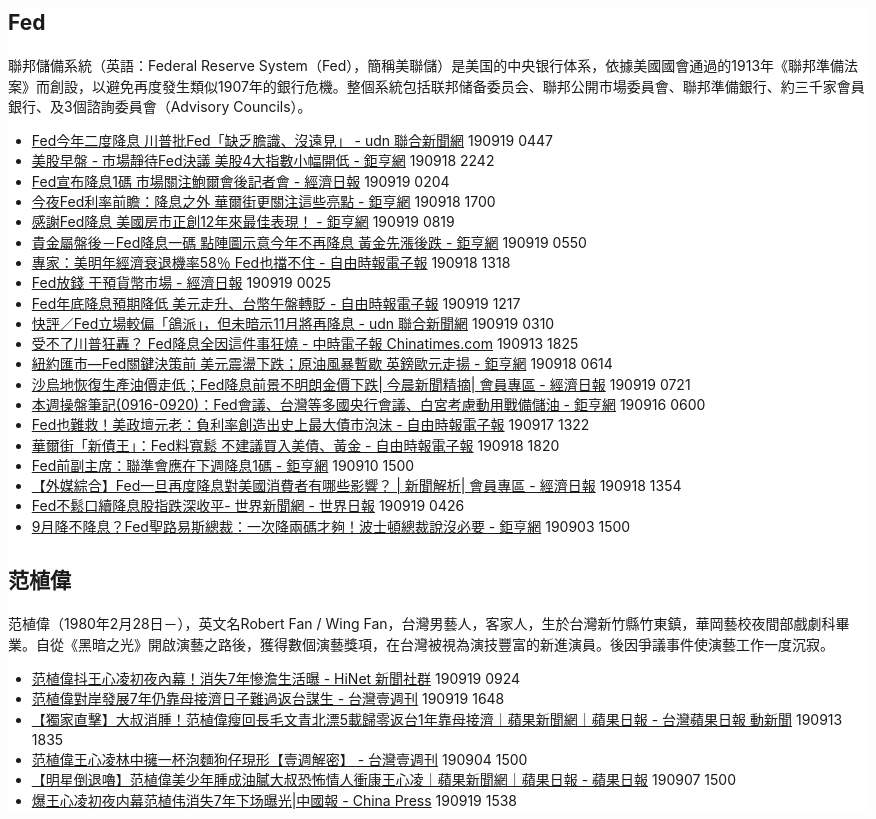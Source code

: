 ## Fed

聯邦儲備系統（英語：Federal Reserve System（Fed），簡稱美聯儲）是美国的中央银行体系，依據美國國會通過的1913年《聯邦準備法案》而創設，以避免再度發生類似1907年的銀行危機。整個系統包括联邦储备委员会、聯邦公開市場委員會、聯邦準備銀行、約三千家會員銀行、及3個諮詢委員會（Advisory Councils）。
- [Fed今年二度降息 川普批Fed「缺乏膽識、沒遠見」 - udn 聯合新聞網](https://udn.com/news/story/6811/4055752 "Fed今年二度降息 川普批Fed「缺乏膽識、沒遠見」 - udn 聯合新聞網") 190919 0447
- [美股早盤 - 市場靜待Fed決議 美股4大指數小幅開低 - 鉅亨網](https://news.cnyes.com/news/id/4383824 "美股早盤 - 市場靜待Fed決議 美股4大指數小幅開低 - 鉅亨網") 190918 2242
- [Fed宣布降息1碼 市場關注鮑爾會後記者會 - 經濟日報](https://money.udn.com/money/story/5599/4055736 "Fed宣布降息1碼 市場關注鮑爾會後記者會 - 經濟日報") 190919 0204
- [今夜Fed利率前瞻：降息之外 華爾街更關注這些亮點 - 鉅亨網](https://news.cnyes.com/news/id/4383553 "今夜Fed利率前瞻：降息之外 華爾街更關注這些亮點 - 鉅亨網") 190918 1700
- [感謝Fed降息 美國房市正創12年來最佳表現！ - 鉅亨網](https://news.cnyes.com/news/id/4383996 "感謝Fed降息 美國房市正創12年來最佳表現！ - 鉅亨網") 190919 0819
- [貴金屬盤後－Fed降息一碼 點陣圖示意今年不再降息 黃金先漲後跌 - 鉅亨網](https://news.cnyes.com/news/id/4383986 "貴金屬盤後－Fed降息一碼 點陣圖示意今年不再降息 黃金先漲後跌 - 鉅亨網") 190919 0550
- [專家：美明年經濟衰退機率58％ Fed也擋不住 - 自由時報電子報](https://ec.ltn.com.tw/article/breakingnews/2919097 "專家：美明年經濟衰退機率58％ Fed也擋不住 - 自由時報電子報") 190918 1318
- [Fed放錢 干預貨幣市場 - 經濟日報](https://money.udn.com/money/story/5599/4055580 "Fed放錢 干預貨幣市場 - 經濟日報") 190919 0025
- [Fed年底降息預期降低 美元走升、台幣午盤轉貶 - 自由時報電子報](https://ec.ltn.com.tw/article/breakingnews/2920388 "Fed年底降息預期降低 美元走升、台幣午盤轉貶 - 自由時報電子報") 190919 1217
- [快評／Fed立場較偏「鴿派」，但未暗示11月將再降息 - udn 聯合新聞網](https://udn.com/news/story/6811/4055744 "快評／Fed立場較偏「鴿派」，但未暗示11月將再降息 - udn 聯合新聞網") 190919 0310
- [受不了川普狂轟？ Fed降息全因這件事狂燒 - 中時電子報 Chinatimes.com](https://www.chinatimes.com/realtimenews/20190913002410-260410 "受不了川普狂轟？ Fed降息全因這件事狂燒 - 中時電子報 Chinatimes.com") 190913 1825
- [紐約匯市—Fed關鍵決策前 美元震盪下跌；原油風暴暫歇 英鎊歐元走揚 - 鉅亨網](https://news.cnyes.com/news/id/4383402 "紐約匯市—Fed關鍵決策前 美元震盪下跌；原油風暴暫歇 英鎊歐元走揚 - 鉅亨網") 190918 0614
- [沙烏地恢復生產油價走低；Fed降息前景不明朗金價下跌| 今晨新聞精摘| 會員專區 - 經濟日報](https://money.udn.com/money/story/12926/4055763 "沙烏地恢復生產油價走低；Fed降息前景不明朗金價下跌| 今晨新聞精摘| 會員專區 - 經濟日報") 190919 0721
- [本週操盤筆記(0916-0920)：Fed會議、台灣等多國央行會議、白宮考慮動用戰備儲油 - 鉅亨網](https://news.cnyes.com/news/id/4382269 "本週操盤筆記(0916-0920)：Fed會議、台灣等多國央行會議、白宮考慮動用戰備儲油 - 鉅亨網") 190916 0600
- [Fed也難救！美政壇元老：負利率創造出史上最大債市泡沫 - 自由時報電子報](https://ec.ltn.com.tw/article/breakingnews/2917984 "Fed也難救！美政壇元老：負利率創造出史上最大債市泡沫 - 自由時報電子報") 190917 1322
- [華爾街「新債王」：Fed料寬鬆 不建議買入美債、黃金 - 自由時報電子報](https://ec.ltn.com.tw/article/breakingnews/2919655 "華爾街「新債王」：Fed料寬鬆 不建議買入美債、黃金 - 自由時報電子報") 190918 1820
- [Fed前副主席：聯準會應在下週降息1碼 - 鉅亨網](https://news.cnyes.com/news/id/4380868 "Fed前副主席：聯準會應在下週降息1碼 - 鉅亨網") 190910 1500
- [【外媒綜合】Fed一旦再度降息對美國消費者有哪些影響？ | 新聞解析| 會員專區 - 經濟日報](https://money.udn.com/money/story/12937/4054268 "【外媒綜合】Fed一旦再度降息對美國消費者有哪些影響？ | 新聞解析| 會員專區 - 經濟日報") 190918 1354
- [Fed不鬆口續降息股指跌深收平- 世界新聞網 - 世界日報](https://www.worldjournal.com/6513525/article-fed%E4%B8%8D%E9%AC%86%E5%8F%A3%E7%BA%8C%E9%99%8D%E6%81%AF-%E8%82%A1%E6%8C%87%E8%B7%8C%E6%B7%B1%E6%94%B6%E5%B9%B3/ "Fed不鬆口續降息股指跌深收平- 世界新聞網 - 世界日報") 190919 0426
- [9月降不降息？Fed聖路易斯總裁：一次降兩碼才夠！波士頓總裁說沒必要 - 鉅亨網](https://news.cnyes.com/news/id/4376043 "9月降不降息？Fed聖路易斯總裁：一次降兩碼才夠！波士頓總裁說沒必要 - 鉅亨網") 190903 1500

## 范植偉

范植偉（1980年2月28日－），英文名Robert Fan  / Wing Fan，台灣男藝人，客家人，生於台灣新竹縣竹東鎮，華岡藝校夜間部戲劇科畢業。自從《黑暗之光》開啟演藝之路後，獲得數個演藝獎項，在台灣被視為演技豐富的新進演員。後因爭議事件使演藝工作一度沉寂。
- [范植偉抖王心凌初夜內幕！消失7年慘澹生活曝 - HiNet 新聞社群](https://times.hinet.net/news/22564732 "范植偉抖王心凌初夜內幕！消失7年慘澹生活曝 - HiNet 新聞社群") 190919 0924
- [范植偉對岸發展7年仍靠母接濟日子難過返台謀生 - 台灣壹週刊](https://www.nextmag.com.tw/realtimenews/news/479250 "范植偉對岸發展7年仍靠母接濟日子難過返台謀生 - 台灣壹週刊") 190919 1648
- [【獨家直擊】大叔消腫！范植偉瘦回長毛文青北漂5載歸零返台1年靠母接濟｜蘋果新聞網｜蘋果日報 - 台灣蘋果日報 動新聞](https://tw.appledaily.com/new/realtime/20190913/1632810/ "【獨家直擊】大叔消腫！范植偉瘦回長毛文青北漂5載歸零返台1年靠母接濟｜蘋果新聞網｜蘋果日報 - 台灣蘋果日報 動新聞") 190913 1835
- [范植偉王心凌林中擁一杯泡麵狗仔現形【壹週解密】 - 台灣壹週刊](https://www.nextmag.com.tw/realtimenews/news/477112 "范植偉王心凌林中擁一杯泡麵狗仔現形【壹週解密】 - 台灣壹週刊") 190904 1500
- [【明星倒退嚕】范植偉美少年腫成油膩大叔恐怖情人衝康王心凌｜蘋果新聞網｜蘋果日報 - 蘋果日報](https://tw.entertainment.appledaily.com/realtime/20190907/1626928 "【明星倒退嚕】范植偉美少年腫成油膩大叔恐怖情人衝康王心凌｜蘋果新聞網｜蘋果日報 - 蘋果日報") 190907 1500
- [爆王心凌初夜内幕范植伟消失7年下场曝光|中國報 - China Press](https://www.chinapress.com.my/20190919/%E7%88%86%E7%8E%8B%E5%BF%83%E5%87%8C%E5%88%9D%E5%A4%9C%E5%86%85%E5%B9%95-%E8%8C%83%E6%A4%8D%E4%BC%9F%E6%B6%88%E5%A4%B17%E5%B9%B4%E4%B8%8B%E5%9C%BA%E6%9B%9D%E5%85%89/ "爆王心凌初夜内幕范植伟消失7年下场曝光|中國報 - China Press") 190919 1538